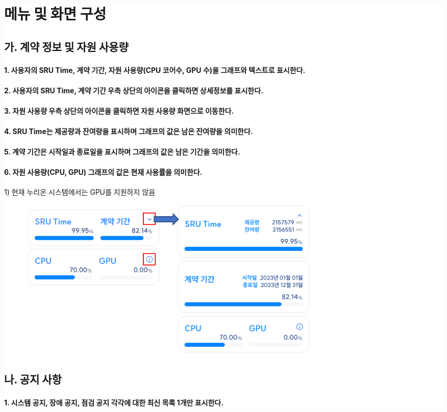 # 메뉴 및 화면 구성

## 가. 계약  정보 및 자원 사용량



#### 1. 사용자의 SRU Time, 계약 기간, 자원 사용량(CPU 코어수, GPU 수)을 그래프와 텍스트로 표시한다.

#### 2. 사용자의 SRU Time, 계약 기간 우측 상단의 아이콘을 클릭하면 상세정보를 표시한다.

#### 3. 자원 사용량 우측 상단의 아이콘을 클릭하면 자원 사용량 화면으로 이동한다.

#### 4. SRU Time는 제공량과 잔여량을 표시하며 그래프의 값은 남은 잔여량을 의미한다.

#### 5. 계약 기간은 시작일과 종료일을 표시하며 그래프의 값은 남은 기간을 의미한다.

#### 6. 자원 사용량(CPU, GPU) 그래프의 값은 현재 사용률을 의미한다.

1\) 현재 누리온 시스템에서는 GPU를 지원하지 않음

<figure><img src="../.gitbook/assets/그림37.png" alt="" width="563"><figcaption></figcaption></figure>



## 나. 공지 사항



#### 1. 시스템 공지, 장애 공지, 점검 공지 각각에 대한 최신 목록 1개만 표시한다.&#x20;
